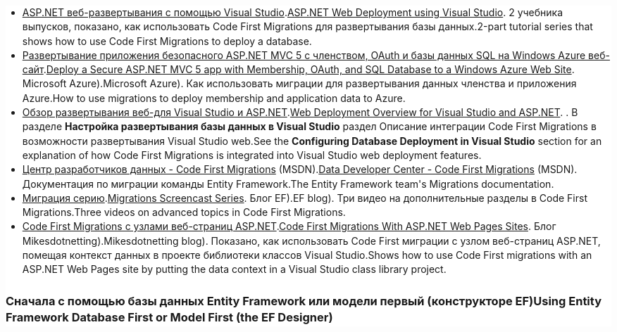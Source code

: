 - <span data-ttu-id="c24cc-176">[ASP.NET веб-развертывания с помощью Visual Studio](../web-forms/overview/deployment/visual-studio-web-deployment/introduction.md).</span><span class="sxs-lookup"><span data-stu-id="c24cc-176">[ASP.NET Web Deployment using Visual Studio](../web-forms/overview/deployment/visual-studio-web-deployment/introduction.md).</span></span> <span data-ttu-id="c24cc-177">2 учебника выпусков, показано, как использовать Code First Migrations для развертывания базы данных.</span><span class="sxs-lookup"><span data-stu-id="c24cc-177">2-part tutorial series that shows how to use Code First Migrations to deploy a database.</span></span>
- <span data-ttu-id="c24cc-178">[Развертывание приложения безопасного ASP.NET MVC 5 с членством, OAuth и базы данных SQL на Windows Azure веб-сайт](https://docs.microsoft.com/aspnet/core/security/authorization/secure-data).</span><span class="sxs-lookup"><span data-stu-id="c24cc-178">[Deploy a Secure ASP.NET MVC 5 app with Membership, OAuth, and SQL Database to a Windows Azure Web Site](https://docs.microsoft.com/aspnet/core/security/authorization/secure-data).</span></span> <span data-ttu-id="c24cc-179">Microsoft Azure).</span><span class="sxs-lookup"><span data-stu-id="c24cc-179">Microsoft Azure).</span></span> <span data-ttu-id="c24cc-180">Как использовать миграции для развертывания данных членства и приложения Azure.</span><span class="sxs-lookup"><span data-stu-id="c24cc-180">How to use migrations to deploy membership and application data to Azure.</span></span>
- <span data-ttu-id="c24cc-181">[Обзор развертывания веб-для Visual Studio и ASP.NET](https://msdn.microsoft.com/library/dd394698.aspx#dbdeployment).</span><span class="sxs-lookup"><span data-stu-id="c24cc-181">[Web Deployment Overview for Visual Studio and ASP.NET](https://msdn.microsoft.com/library/dd394698.aspx#dbdeployment).</span></span> <span data-ttu-id="c24cc-182">. В разделе **Настройка развертывания базы данных в Visual Studio** раздел Описание интеграции Code First Migrations в возможности развертывания Visual Studio web.</span><span class="sxs-lookup"><span data-stu-id="c24cc-182">See the **Configuring Database Deployment in Visual Studio** section for an explanation of how Code First Migrations is integrated into Visual Studio web deployment features.</span></span>
- <span data-ttu-id="c24cc-183">[Центр разработчиков данных - Code First Migrations](https://msdn.microsoft.com/data/jj591621) (MSDN).</span><span class="sxs-lookup"><span data-stu-id="c24cc-183">[Data Developer Center - Code First Migrations](https://msdn.microsoft.com/data/jj591621) (MSDN).</span></span> <span data-ttu-id="c24cc-184">Документация по миграции команды Entity Framework.</span><span class="sxs-lookup"><span data-stu-id="c24cc-184">The Entity Framework team's Migrations documentation.</span></span>
- <span data-ttu-id="c24cc-185">[Миграция серию](https://blogs.msdn.com/b/adonet/archive/2014/03/12/migrations-screencast-series.aspx).</span><span class="sxs-lookup"><span data-stu-id="c24cc-185">[Migrations Screencast Series](https://blogs.msdn.com/b/adonet/archive/2014/03/12/migrations-screencast-series.aspx).</span></span> <span data-ttu-id="c24cc-186">Блог EF).</span><span class="sxs-lookup"><span data-stu-id="c24cc-186">EF blog).</span></span> <span data-ttu-id="c24cc-187">Три видео на дополнительные разделы в Code First Migrations.</span><span class="sxs-lookup"><span data-stu-id="c24cc-187">Three videos on advanced topics in Code First Migrations.</span></span>
- <span data-ttu-id="c24cc-188">[Code First Migrations с узлами веб-страниц ASP.NET](http://www.mikesdotnetting.com/Article/217/Code-First-Migrations-With-ASP.NET-Web-Pages-Sites).</span><span class="sxs-lookup"><span data-stu-id="c24cc-188">[Code First Migrations With ASP.NET Web Pages Sites](http://www.mikesdotnetting.com/Article/217/Code-First-Migrations-With-ASP.NET-Web-Pages-Sites).</span></span> <span data-ttu-id="c24cc-189">Блог Mikesdotnetting).</span><span class="sxs-lookup"><span data-stu-id="c24cc-189">Mikesdotnetting blog).</span></span> <span data-ttu-id="c24cc-190">Показано, как использовать Code First миграции с узлом веб-страниц ASP.NET, помещая контекст данных в проекте библиотеки классов Visual Studio.</span><span class="sxs-lookup"><span data-stu-id="c24cc-190">Shows how to use Code First migrations with an ASP.NET Web Pages site by putting the data context in a Visual Studio class library project.</span></span>

<a id="efdbf"></a>

### <a name="using-entity-framework-database-first-or-model-first-the-ef-designer"></a><span data-ttu-id="c24cc-191">Сначала с помощью базы данных Entity Framework или модели первый (конструкторе EF)</span><span class="sxs-lookup"><span data-stu-id="c24cc-191">Using Entity Framework Database First or Model First (the EF Designer)</span></span>
